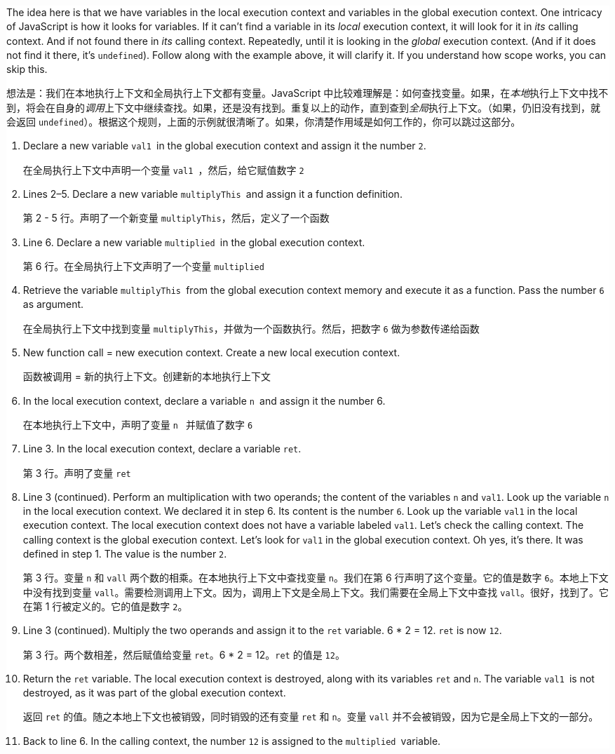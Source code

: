 The idea here is that we have variables in the local execution context and variables in the global execution context. One intricacy of JavaScript is how it looks for variables. If it can’t find a variable in its *local* execution context, it will look for it in *its* calling context. And if not found there in *its* calling context. Repeatedly, until it is looking in the *global* execution context. (And if it does not find it there, it’s `undefined`). Follow along with the example above, it will clarify it. If you understand how scope works, you can skip this.

想法是：我们在本地执行上下文和全局执行上下文都有变量。JavaScript 中比较难理解是：如何查找变量。如果，在*本地*执行上下文中找不到，将会在自身的*调用*上下文中继续查找。如果，还是没有找到。重复以上的动作，直到查到*全局*执行上下文。（如果，仍旧没有找到，就会返回 `undefined`）。根据这个规则，上面的示例就很清晰了。如果，你清楚作用域是如何工作的，你可以跳过这部分。

1. Declare a new variable `val1 `in the global execution context and assign it the number `2`.

   在全局执行上下文中声明一个变量 `val1 `，然后，给它赋值数字 `2`

2. Lines 2–5. Declare a new variable `multiplyThis `and assign it a function definition.

   第 2 - 5 行。声明了一个新变量 `multiplyThis`，然后，定义了一个函数

3. Line 6. Declare a new variable `multiplied `in the global execution context.

   第 6 行。在全局执行上下文声明了一个变量 `multiplied `

4. Retrieve the variable `multiplyThis `from the global execution context memory and execute it as a function. Pass the number `6 `as argument.

   在全局执行上下文中找到变量 `multiplyThis`，并做为一个函数执行。然后，把数字 `6` 做为参数传递给函数

5. New function call = new execution context. Create a new local execution context.

   函数被调用 = 新的执行上下文。创建新的本地执行上下文

6. In the local execution context, declare a variable `n `and assign it the number 6.

   在本地执行上下文中，声明了变量 `n ` 并赋值了数字 `6`

7. Line 3. In the local execution context, declare a variable `ret`.

   第 3 行。声明了变量 `ret`

8. Line 3 (continued). Perform an multiplication with two operands; the content of the variables `n` and `val1`. Look up the variable `n` in the local execution context. We declared it in step 6. Its content is the number `6`. Look up the variable `val1` in the local execution context. The local execution context does not have a variable labeled `val1`. Let’s check the calling context. The calling context is the global execution context. Let’s look for `val1` in the global execution context. Oh yes, it’s there. It was defined in step 1. The value is the number `2`.

   第 3 行。变量 `n` 和 `vall` 两个数的相乘。在本地执行上下文中查找变量 `n`。我们在第 6 行声明了这个变量。它的值是数字 `6`。本地上下文中没有找到变量 `vall`。需要检测调用上下文。因为，调用上下文是全局上下文。我们需要在全局上下文中查找 `vall`。很好，找到了。它在第 1 行被定义的。它的值是数字 `2`。

9. Line 3 (continued). Multiply the two operands and assign it to the `ret` variable. 6 * 2 = 12. `ret` is now `12`.

   第 3 行。两个数相差，然后赋值给变量 `ret`。6 * 2 = 12。`ret` 的值是 `12`。

10. Return the `ret` variable. The local execution context is destroyed, along with its variables `ret` and `n`. The variable `val1 `is not destroyed, as it was part of the global execution context.

    返回 `ret` 的值。随之本地上下文也被销毁，同时销毁的还有变量 `ret` 和 `n`。变量 `vall` 并不会被销毁，因为它是全局上下文的一部分。

11. Back to line 6. In the calling context, the number `12` is assigned to the `multiplied `variable.
